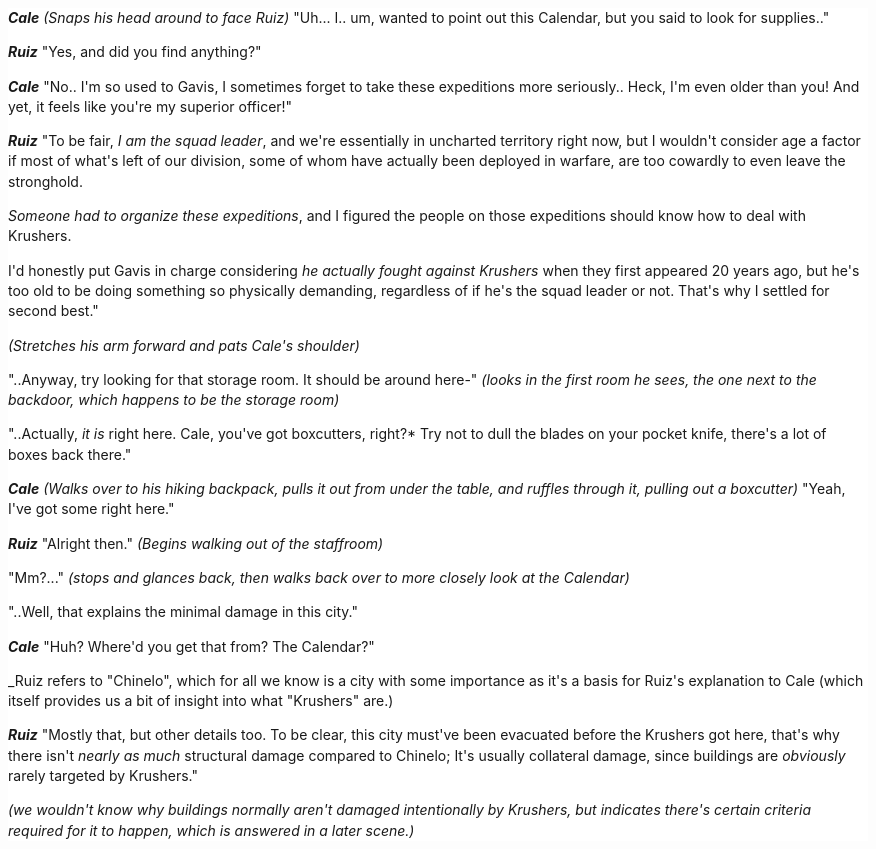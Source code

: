    **_Cale_**
   _(Snaps his head around to face Ruiz)_ "Uh... I.. um, wanted to point out this Calendar, but you said to look for supplies.."
   
   **_Ruiz_**
   "Yes, and did you find anything?"
   
   **_Cale_**
   "No.. I'm so used to Gavis, I sometimes forget to take these expeditions more seriously.. Heck, I'm even older than you! And yet, it feels like you're my superior officer!"
   
   **_Ruiz_**
   "To be fair, _I am the squad leader_, and we're essentially in uncharted territory right now, but I wouldn't consider age a factor if most of what's left of our division, some of whom have actually been deployed in warfare, are too cowardly to even leave the stronghold.
   
   _Someone had to organize these expeditions_, and I figured the people on those expeditions should know how to deal with Krushers.
   
   I'd honestly put Gavis in charge considering _he actually fought against Krushers_ when they first appeared 20 years ago, but he's too old to be doing something so physically demanding, regardless of if he's the squad leader or not. That's why I settled for second best."
   
   _(Stretches his arm forward and pats Cale's shoulder)_
   
   "..Anyway, try looking for that storage room. It should be around here-" _(looks in the first room he sees, the one next to the backdoor, which happens to be the storage room)_ 
   
   "..Actually, _it is_ right here. Cale, you've got boxcutters, right?* Try not to dull the blades on your pocket knife, there's a lot of boxes back there."
   
   **_Cale_**
   _(Walks over to his hiking backpack, pulls it out from under the table, and ruffles through it, pulling out a boxcutter)_ "Yeah, I've got some right here."
   
   **_Ruiz_**
   "Alright then." _(Begins walking out of the staffroom)_
   
   
   
   
   "Mm?..." _(stops and glances back, then walks back over to more closely look at the Calendar)_
   
   "..Well, that explains the minimal damage in this city."
   
   
   
   
   **_Cale_**
   "Huh? Where'd you get that from? The Calendar?"
   
   _Ruiz refers to "Chinelo", which for all we know is a city with some importance as it's a basis for Ruiz's explanation to Cale (which itself provides us a bit of insight into what "Krushers" are.)
   
   **_Ruiz_**
   "Mostly that, but other details too. To be clear, this city must've been evacuated before the Krushers got here, that's why there isn't _nearly as much_ structural damage compared to Chinelo; It's usually collateral damage, since buildings are _obviously_ rarely targeted by Krushers."
   
   _(we wouldn't know why buildings normally aren't damaged intentionally by Krushers, but indicates there's certain criteria required for it to happen, which is answered in a later scene.)_
   